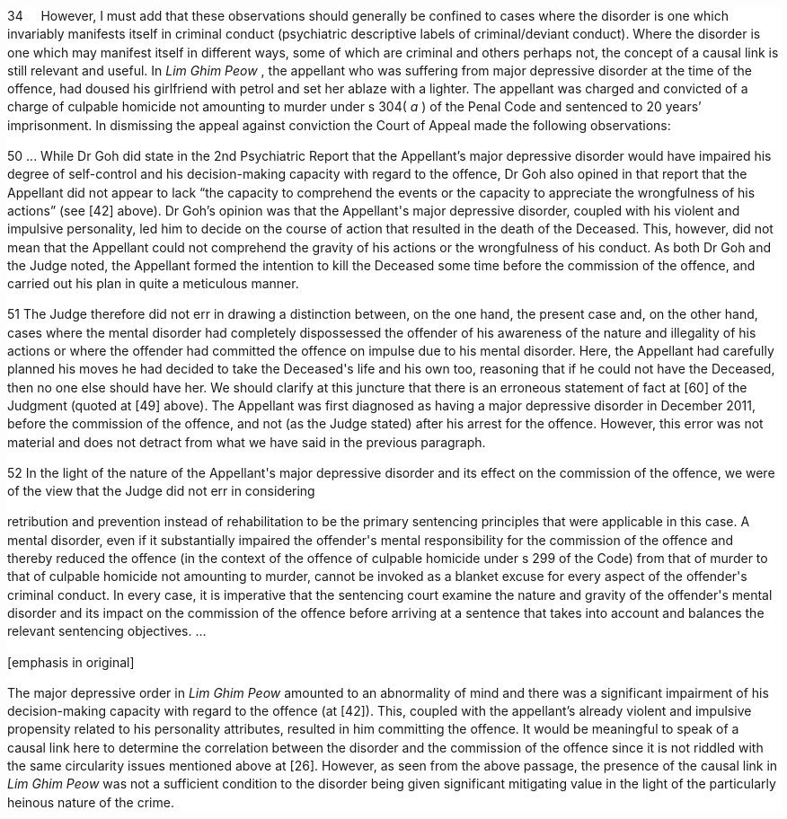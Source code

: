 34     However, I must add that these observations should generally be confined to cases where the disorder is one which invariably manifests itself in criminal conduct (psychiatric descriptive labels of criminal/deviant conduct). Where the disorder is one which may manifest itself in different ways, some of which are criminal and others perhaps not, the concept of a causal link is still relevant and useful. In _Lim Ghim Peow_ , the appellant who was suffering from major depressive disorder at the time of the offence, had doused his girlfriend with petrol and set her ablaze with a lighter. The appellant was charged and convicted of a charge of culpable homicide not amounting to murder under s 304( _a_ ) of the Penal Code and sentenced to 20 years’ imprisonment. In dismissing the appeal against conviction the Court of Appeal made the following observations: 

 50 ... While Dr Goh did state in the 2nd Psychiatric Report that the Appellant’s major depressive disorder would have impaired his degree of self-control and his decision-making capacity with regard to the offence, Dr Goh also opined in that report that the Appellant did not appear to lack “the capacity to comprehend the events or the capacity to appreciate the wrongfulness of his actions” (see [42] above). Dr Goh’s opinion was that the Appellant's major depressive disorder, coupled with his violent and impulsive personality, led him to decide on the course of action that resulted in the death of the Deceased. This, however, did not mean that the Appellant could not comprehend the gravity of his actions or the wrongfulness of his conduct. As both Dr Goh and the Judge noted, the Appellant formed the intention to kill the Deceased some time before the commission of the offence, and carried out his plan in quite a meticulous manner. 

 51 The Judge therefore did not err in drawing a distinction between, on the one hand, the present case and, on the other hand, cases where the mental disorder had completely dispossessed the offender of his awareness of the nature and illegality of his actions or where the offender had committed the offence on impulse due to his mental disorder. Here, the Appellant had carefully planned his moves he had decided to take the Deceased's life and his own too, reasoning that if he could not have the Deceased, then no one else should have her. We should clarify at this juncture that there is an erroneous statement of fact at [60] of the Judgment (quoted at [49] above). The Appellant was first diagnosed as having a major depressive disorder in December 2011, before the commission of the offence, and not (as the Judge stated) after his arrest for the offence. However, this error was not material and does not detract from what we have said in the previous paragraph. 

 52 In the light of the nature of the Appellant's major depressive disorder and its effect on the commission of the offence, we were of the view that the Judge did not err in considering 


 retribution and prevention instead of rehabilitation to be the primary sentencing principles that were applicable in this case. A mental disorder, even if it substantially impaired the offender's mental responsibility for the commission of the offence and thereby reduced the offence (in the context of the offence of culpable homicide under s 299 of the Code) from that of murder to that of culpable homicide not amounting to murder, cannot be invoked as a blanket excuse for every aspect of the offender's criminal conduct. In every case, it is imperative that the sentencing court examine the nature and gravity of the offender's mental disorder and its impact on the commission of the offence before arriving at a sentence that takes into account and balances the relevant sentencing objectives. ... 

 [emphasis in original] 

The major depressive order in _Lim Ghim Peow_ amounted to an abnormality of mind and there was a significant impairment of his decision-making capacity with regard to the offence (at [42]). This, coupled with the appellant’s already violent and impulsive propensity related to his personality attributes, resulted in him committing the offence. It would be meaningful to speak of a causal link here to determine the correlation between the disorder and the commission of the offence since it is not riddled with the same circularity issues mentioned above at [26]. However, as seen from the above passage, the presence of the causal link in _Lim Ghim Peow_ was not a sufficient condition to the disorder being given significant mitigating value in the light of the particularly heinous nature of the crime. 
